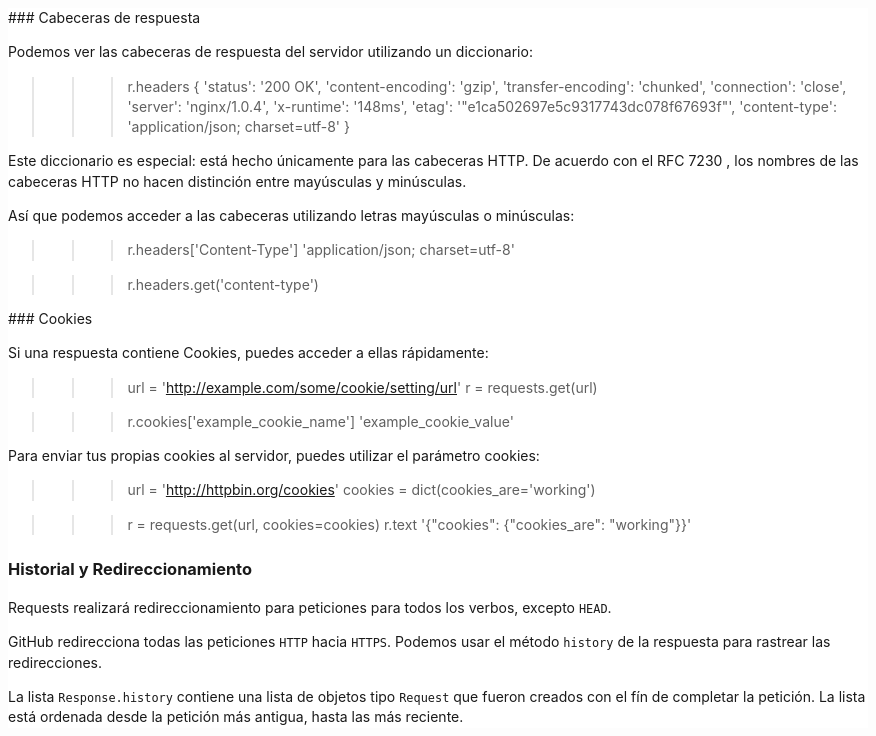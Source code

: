 ### Cabeceras de respuesta

Podemos ver las cabeceras de respuesta del servidor utilizando un diccionario:

>>> r.headers
{
    'status': '200 OK',
    'content-encoding': 'gzip',
    'transfer-encoding': 'chunked',
    'connection': 'close',
    'server': 'nginx/1.0.4',
    'x-runtime': '148ms',
    'etag': '"e1ca502697e5c9317743dc078f67693f"',
    'content-type': 'application/json; charset=utf-8'
}

Este diccionario es especial: está hecho únicamente para las cabeceras HTTP. De
acuerdo con el RFC 7230 , los nombres de las cabeceras HTTP no hacen distinción
entre mayúsculas y minúsculas.

Así que podemos acceder a las cabeceras utilizando letras mayúsculas o minúsculas:

>>> r.headers['Content-Type']
'application/json; charset=utf-8'

>>> r.headers.get('content-type')


### Cookies

Si una respuesta contiene Cookies, puedes acceder a ellas rápidamente:

>>> url = 'http://example.com/some/cookie/setting/url'
>>> r = requests.get(url)

>>> r.cookies['example_cookie_name']
'example_cookie_value'

Para enviar tus propias cookies al servidor, puedes utilizar el parámetro cookies:

>>> url = 'http://httpbin.org/cookies'
>>> cookies = dict(cookies_are='working')

>>> r = requests.get(url, cookies=cookies)
>>> r.text
'{"cookies": {"cookies_are": "working"}}'

### Historial y Redireccionamiento

Requests realizará redireccionamiento para peticiones para todos los verbos,
excepto `HEAD`.

GitHub redirecciona todas las peticiones `HTTP` hacia `HTTPS`. Podemos usar el
método `history` de  la respuesta para rastrear las redirecciones. 

La lista `Response.history` contiene una lista de objetos tipo `Request` que fueron
creados con el fín de completar la petición. La lista está ordenada desde la
petición más antigua, hasta las más reciente.
